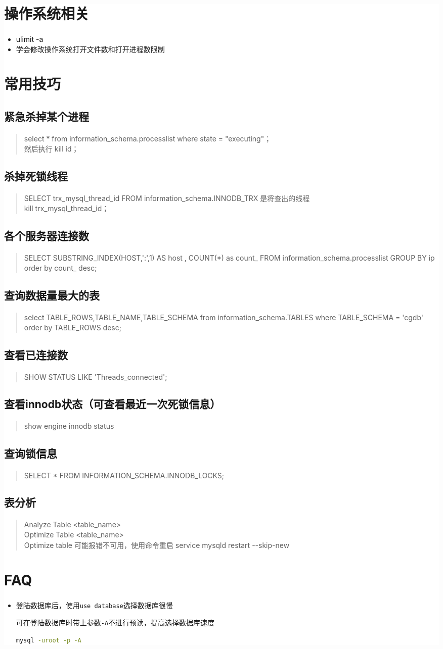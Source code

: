 
# 操作系统相关
* ulimit -a
* 学会修改操作系统打开文件数和打开进程数限制

# 常用技巧
## 紧急杀掉某个进程
> select * from information_schema.processlist  where state = "executing"；
> <br>
> 然后执行 kill id；

## 杀掉死锁线程
> SELECT trx_mysql_thread_id FROM information_schema.INNODB_TRX
> 是将查出的线程<br>
> kill trx_mysql_thread_id；

## 各个服务器连接数
> SELECT SUBSTRING_INDEX(HOST,':',1) AS host , COUNT(*) as count_ FROM information_schema.processlist GROUP BY ip order by count_ desc;

## 查询数据量最大的表
> select TABLE_ROWS,TABLE_NAME,TABLE_SCHEMA  from information_schema.TABLES where TABLE_SCHEMA = 'cgdb' order by TABLE_ROWS desc;

## 查看已连接数
> SHOW STATUS LIKE 'Threads_connected'; 

## 查看innodb状态（可查看最近一次死锁信息）
> show engine innodb status

## 查询锁信息
> SELECT * FROM INFORMATION_SCHEMA.INNODB_LOCKS; 

## 表分析
> Analyze Table <table_name><br>
> Optimize Table <table_name> <br>
> Optimize table 可能报错不可用，使用命令重启 service mysqld restart --skip-new

# FAQ

- 登陆数据库后，使用`use database`选择数据库很慢

  可在登陆数据库时带上参数`-A`不进行预读，提高选择数据库速度

  ```bash
  mysql -uroot -p -A
  ```

  
